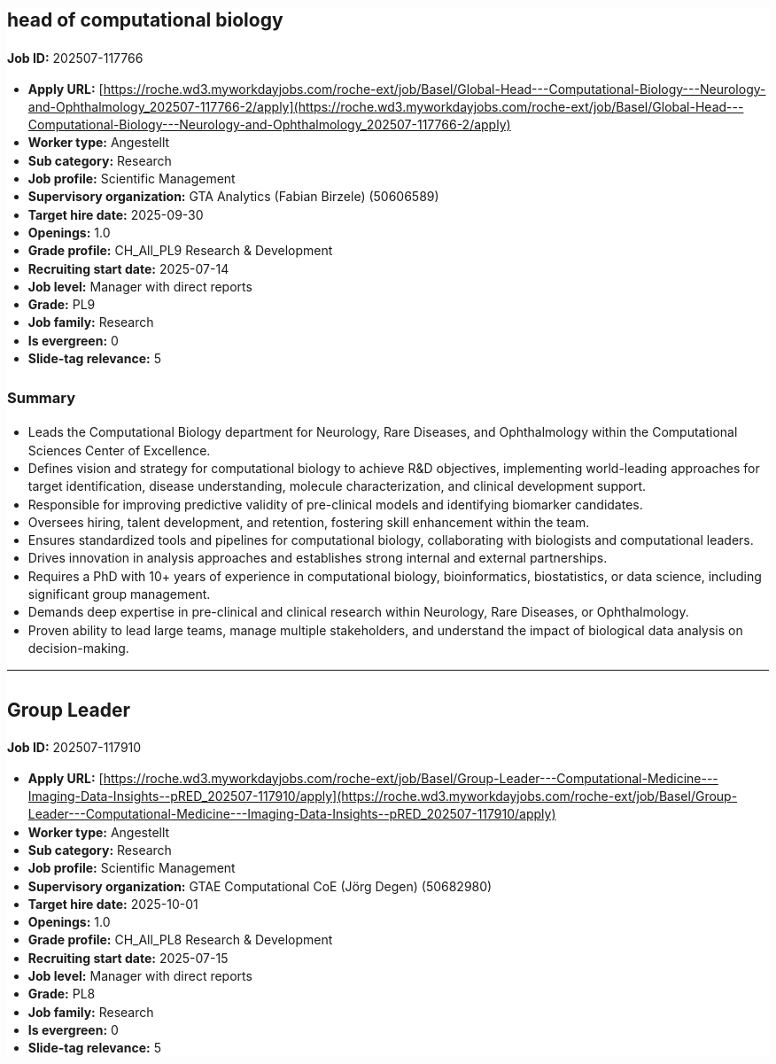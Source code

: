 ## head of computational biology  
**Job ID:** 202507-117766

- **Apply URL:** [https://roche.wd3.myworkdayjobs.com/roche-ext/job/Basel/Global-Head---Computational-Biology---Neurology-and-Ophthalmology_202507-117766-2/apply](https://roche.wd3.myworkdayjobs.com/roche-ext/job/Basel/Global-Head---Computational-Biology---Neurology-and-Ophthalmology_202507-117766-2/apply)
- **Worker type:** Angestellt
- **Sub category:** Research
- **Job profile:** Scientific Management
- **Supervisory organization:** GTA Analytics (Fabian Birzele) (50606589)
- **Target hire date:** 2025-09-30
- **Openings:** 1.0
- **Grade profile:** CH_All_PL9 Research & Development
- **Recruiting start date:** 2025-07-14
- **Job level:** Manager with direct reports
- **Grade:** PL9
- **Job family:** Research
- **Is evergreen:** 0
- **Slide-tag relevance:** 5

### Summary
- Leads the Computational Biology department for Neurology, Rare Diseases, and Ophthalmology within the Computational Sciences Center of Excellence.
- Defines vision and strategy for computational biology to achieve R&D objectives, implementing world-leading approaches for target identification, disease understanding, molecule characterization, and clinical development support.
- Responsible for improving predictive validity of pre-clinical models and identifying biomarker candidates.
- Oversees hiring, talent development, and retention, fostering skill enhancement within the team.
- Ensures standardized tools and pipelines for computational biology, collaborating with biologists and computational leaders.
- Drives innovation in analysis approaches and establishes strong internal and external partnerships.
- Requires a PhD with 10+ years of experience in computational biology, bioinformatics, biostatistics, or data science, including significant group management.
- Demands deep expertise in pre-clinical and clinical research within Neurology, Rare Diseases, or Ophthalmology.
- Proven ability to lead large teams, manage multiple stakeholders, and understand the impact of biological data analysis on decision-making.

---

## Group Leader  
**Job ID:** 202507-117910

- **Apply URL:** [https://roche.wd3.myworkdayjobs.com/roche-ext/job/Basel/Group-Leader---Computational-Medicine---Imaging-Data-Insights--pRED_202507-117910/apply](https://roche.wd3.myworkdayjobs.com/roche-ext/job/Basel/Group-Leader---Computational-Medicine---Imaging-Data-Insights--pRED_202507-117910/apply)
- **Worker type:** Angestellt
- **Sub category:** Research
- **Job profile:** Scientific Management
- **Supervisory organization:** GTAE Computational CoE (Jörg Degen) (50682980)
- **Target hire date:** 2025-10-01
- **Openings:** 1.0
- **Grade profile:** CH_All_PL8 Research & Development
- **Recruiting start date:** 2025-07-15
- **Job level:** Manager with direct reports
- **Grade:** PL8
- **Job family:** Research
- **Is evergreen:** 0
- **Slide-tag relevance:** 5